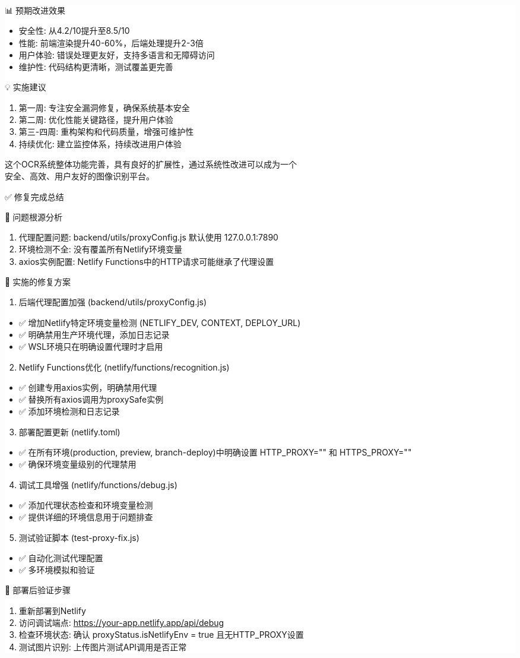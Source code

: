   📊 预期改进效果

  - 安全性: 从4.2/10提升至8.5/10
  - 性能: 前端渲染提升40-60%，后端处理提升2-3倍
  - 用户体验: 错误处理更友好，支持多语言和无障碍访问
  - 维护性: 代码结构更清晰，测试覆盖更完善

  💡 实施建议

  1. 第一周: 专注安全漏洞修复，确保系统基本安全
  2. 第二周: 优化性能关键路径，提升用户体验
  3. 第三-四周: 重构架构和代码质量，增强可维护性
  4. 持续优化: 建立监控体系，持续改进用户体验

  这个OCR系统整体功能完善，具有良好的扩展性，通过系统性改进可以成为一个      
  安全、高效、用户友好的图像识别平台。


  ✅ 修复完成总结

  🎯 问题根源分析

  1. 代理配置问题: backend/utils/proxyConfig.js 默认使用 127.0.0.1:7890      
  2. 环境检测不全: 没有覆盖所有Netlify环境变量
  3. axios实例配置: Netlify Functions中的HTTP请求可能继承了代理设置

  🔧 实施的修复方案

  1. 后端代理配置加强 (backend/utils/proxyConfig.js)

  - ✅ 增加Netlify特定环境变量检测 (NETLIFY_DEV, CONTEXT, DEPLOY_URL)        
  - ✅ 明确禁用生产环境代理，添加日志记录
  - ✅ WSL环境只在明确设置代理时才启用

  2. Netlify Functions优化 (netlify/functions/recognition.js)

  - ✅ 创建专用axios实例，明确禁用代理
  - ✅ 替换所有axios调用为proxySafe实例
  - ✅ 添加环境检测和日志记录

  3. 部署配置更新 (netlify.toml)

  - ✅ 在所有环境(production, preview, branch-deploy)中明确设置
  HTTP_PROXY="" 和 HTTPS_PROXY=""
  - ✅ 确保环境变量级别的代理禁用

  4. 调试工具增强 (netlify/functions/debug.js)

  - ✅ 添加代理状态检查和环境变量检测
  - ✅ 提供详细的环境信息用于问题排查

  5. 测试验证脚本 (test-proxy-fix.js)

  - ✅ 自动化测试代理配置
  - ✅ 多环境模拟和验证

  🚀 部署后验证步骤

  1. 重新部署到Netlify
  2. 访问调试端点: https://your-app.netlify.app/api/debug
  3. 检查环境状态: 确认 proxyStatus.isNetlifyEnv = true
  且无HTTP_PROXY设置
  4. 测试图片识别: 上传图片测试API调用是否正常
